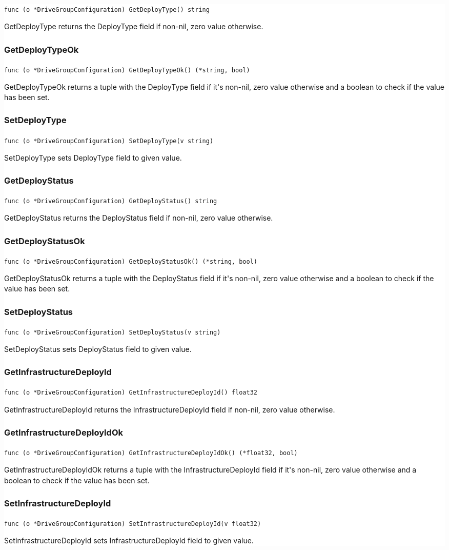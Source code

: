 `func (o *DriveGroupConfiguration) GetDeployType() string`

GetDeployType returns the DeployType field if non-nil, zero value otherwise.

### GetDeployTypeOk

`func (o *DriveGroupConfiguration) GetDeployTypeOk() (*string, bool)`

GetDeployTypeOk returns a tuple with the DeployType field if it's non-nil, zero value otherwise
and a boolean to check if the value has been set.

### SetDeployType

`func (o *DriveGroupConfiguration) SetDeployType(v string)`

SetDeployType sets DeployType field to given value.


### GetDeployStatus

`func (o *DriveGroupConfiguration) GetDeployStatus() string`

GetDeployStatus returns the DeployStatus field if non-nil, zero value otherwise.

### GetDeployStatusOk

`func (o *DriveGroupConfiguration) GetDeployStatusOk() (*string, bool)`

GetDeployStatusOk returns a tuple with the DeployStatus field if it's non-nil, zero value otherwise
and a boolean to check if the value has been set.

### SetDeployStatus

`func (o *DriveGroupConfiguration) SetDeployStatus(v string)`

SetDeployStatus sets DeployStatus field to given value.


### GetInfrastructureDeployId

`func (o *DriveGroupConfiguration) GetInfrastructureDeployId() float32`

GetInfrastructureDeployId returns the InfrastructureDeployId field if non-nil, zero value otherwise.

### GetInfrastructureDeployIdOk

`func (o *DriveGroupConfiguration) GetInfrastructureDeployIdOk() (*float32, bool)`

GetInfrastructureDeployIdOk returns a tuple with the InfrastructureDeployId field if it's non-nil, zero value otherwise
and a boolean to check if the value has been set.

### SetInfrastructureDeployId

`func (o *DriveGroupConfiguration) SetInfrastructureDeployId(v float32)`

SetInfrastructureDeployId sets InfrastructureDeployId field to given value.
